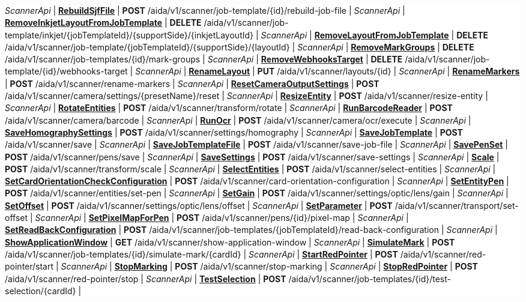 *ScannerApi* | [**RebuildSjfFile**](docs/ScannerApi.md#rebuildsjffile) | **POST** /aida/v1/scanner/job-template/{id}/rebuild-job-file | 
*ScannerApi* | [**RemoveInkjetLayoutFromJobTemplate**](docs/ScannerApi.md#removeinkjetlayoutfromjobtemplate) | **DELETE** /aida/v1/scanner/job-template/inkjet/{jobTemplateId}/{supportSide}/{inkjetLayoutId} | 
*ScannerApi* | [**RemoveLayoutFromJobTemplate**](docs/ScannerApi.md#removelayoutfromjobtemplate) | **DELETE** /aida/v1/scanner/job-template/{jobTemplateId}/{supportSide}/{layoutId} | 
*ScannerApi* | [**RemoveMarkGroups**](docs/ScannerApi.md#removemarkgroups) | **DELETE** /aida/v1/scanner/job-templates/{id}/mark-groups | 
*ScannerApi* | [**RemoveWebhooksTarget**](docs/ScannerApi.md#removewebhookstarget) | **DELETE** /aida/v1/scanner/job-template/{id}/webhooks-target | 
*ScannerApi* | [**RenameLayout**](docs/ScannerApi.md#renamelayout) | **PUT** /aida/v1/scanner/layouts/{id} | 
*ScannerApi* | [**RenameMarkers**](docs/ScannerApi.md#renamemarkers) | **POST** /aida/v1/scanner/rename-markers | 
*ScannerApi* | [**ResetCameraOutputSettings**](docs/ScannerApi.md#resetcameraoutputsettings) | **POST** /aida/v1/scanner/camera/settings/{presetName}/reset | 
*ScannerApi* | [**ResizeEntity**](docs/ScannerApi.md#resizeentity) | **POST** /aida/v1/scanner/resize-entity | 
*ScannerApi* | [**RotateEntities**](docs/ScannerApi.md#rotateentities) | **POST** /aida/v1/scanner/transform/rotate | 
*ScannerApi* | [**RunBarcodeReader**](docs/ScannerApi.md#runbarcodereader) | **POST** /aida/v1/scanner/camera/barcode | 
*ScannerApi* | [**RunOcr**](docs/ScannerApi.md#runocr) | **POST** /aida/v1/scanner/camera/ocr/execute | 
*ScannerApi* | [**SaveHomographySettings**](docs/ScannerApi.md#savehomographysettings) | **POST** /aida/v1/scanner/settings/homography | 
*ScannerApi* | [**SaveJobTemplate**](docs/ScannerApi.md#savejobtemplate) | **POST** /aida/v1/scanner/save | 
*ScannerApi* | [**SaveJobTemplateFile**](docs/ScannerApi.md#savejobtemplatefile) | **POST** /aida/v1/scanner/save-job-file | 
*ScannerApi* | [**SavePenSet**](docs/ScannerApi.md#savepenset) | **POST** /aida/v1/scanner/pens/save | 
*ScannerApi* | [**SaveSettings**](docs/ScannerApi.md#savesettings) | **POST** /aida/v1/scanner/save-settings | 
*ScannerApi* | [**Scale**](docs/ScannerApi.md#scale) | **POST** /aida/v1/scanner/transform/scale | 
*ScannerApi* | [**SelectEntities**](docs/ScannerApi.md#selectentities) | **POST** /aida/v1/scanner/select-entities | 
*ScannerApi* | [**SetCardOrientationCheckConfiguration**](docs/ScannerApi.md#setcardorientationcheckconfiguration) | **POST** /aida/v1/scanner/card-orientation-configuration | 
*ScannerApi* | [**SetEntityPen**](docs/ScannerApi.md#setentitypen) | **POST** /aida/v1/scanner/entities/set-pen | 
*ScannerApi* | [**SetGain**](docs/ScannerApi.md#setgain) | **POST** /aida/v1/scanner/settings/optic/lens/gain | 
*ScannerApi* | [**SetOffset**](docs/ScannerApi.md#setoffset) | **POST** /aida/v1/scanner/settings/optic/lens/offset | 
*ScannerApi* | [**SetParameter**](docs/ScannerApi.md#setparameter) | **POST** /aida/v1/scanner/transport/set-offset | 
*ScannerApi* | [**SetPixelMapForPen**](docs/ScannerApi.md#setpixelmapforpen) | **POST** /aida/v1/scanner/pens/{id}/pixel-map | 
*ScannerApi* | [**SetReadBackConfiguration**](docs/ScannerApi.md#setreadbackconfiguration) | **POST** /aida/v1/scanner/job-templates/{jobTemplateId}/read-back-configuration | 
*ScannerApi* | [**ShowApplicationWindow**](docs/ScannerApi.md#showapplicationwindow) | **GET** /aida/v1/scanner/show-application-window | 
*ScannerApi* | [**SimulateMark**](docs/ScannerApi.md#simulatemark) | **POST** /aida/v1/scanner/job-templates/{id}/simulate-mark/{cardId} | 
*ScannerApi* | [**StartRedPointer**](docs/ScannerApi.md#startredpointer) | **POST** /aida/v1/scanner/red-pointer/start | 
*ScannerApi* | [**StopMarking**](docs/ScannerApi.md#stopmarking) | **POST** /aida/v1/scanner/stop-marking | 
*ScannerApi* | [**StopRedPointer**](docs/ScannerApi.md#stopredpointer) | **POST** /aida/v1/scanner/red-pointer/stop | 
*ScannerApi* | [**TestSelection**](docs/ScannerApi.md#testselection) | **POST** /aida/v1/scanner/job-templates/{id}/test-selection/{cardId} | 